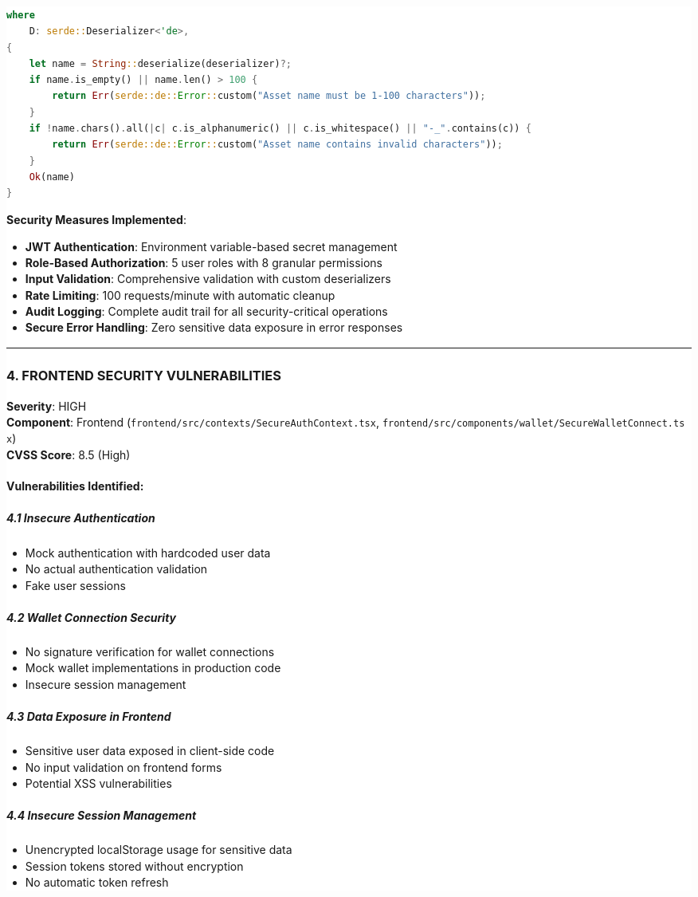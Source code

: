 ```rust
where
    D: serde::Deserializer<'de>,
{
    let name = String::deserialize(deserializer)?;
    if name.is_empty() || name.len() > 100 {
        return Err(serde::de::Error::custom("Asset name must be 1-100 characters"));
    }
    if !name.chars().all(|c| c.is_alphanumeric() || c.is_whitespace() || "-_".contains(c)) {
        return Err(serde::de::Error::custom("Asset name contains invalid characters"));
    }
    Ok(name)
}
```

**Security Measures Implemented**:
- **JWT Authentication**: Environment variable-based secret management
- **Role-Based Authorization**: 5 user roles with 8 granular permissions
- **Input Validation**: Comprehensive validation with custom deserializers
- **Rate Limiting**: 100 requests/minute with automatic cleanup
- **Audit Logging**: Complete audit trail for all security-critical operations
- **Secure Error Handling**: Zero sensitive data exposure in error responses

---

### **4. FRONTEND SECURITY VULNERABILITIES**

**Severity**: HIGH  
**Component**: Frontend (`frontend/src/contexts/SecureAuthContext.tsx`, `frontend/src/components/wallet/SecureWalletConnect.tsx`)  
**CVSS Score**: 8.5 (High)

#### **Vulnerabilities Identified**:

##### **4.1 Insecure Authentication**
- Mock authentication with hardcoded user data
- No actual authentication validation
- Fake user sessions

##### **4.2 Wallet Connection Security**
- No signature verification for wallet connections
- Mock wallet implementations in production code
- Insecure session management

##### **4.3 Data Exposure in Frontend**
- Sensitive user data exposed in client-side code
- No input validation on frontend forms
- Potential XSS vulnerabilities

##### **4.4 Insecure Session Management**
- Unencrypted localStorage usage for sensitive data
- Session tokens stored without encryption
- No automatic token refresh
